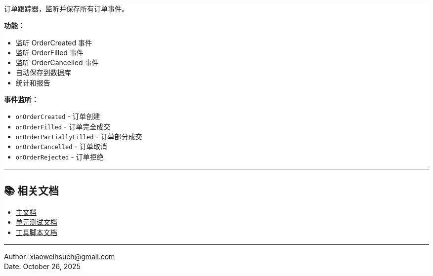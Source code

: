 订单跟踪器，监听并保存所有订单事件。

**功能：**
- 监听 OrderCreated 事件
- 监听 OrderFilled 事件
- 监听 OrderCancelled 事件
- 自动保存到数据库
- 统计和报告

**事件监听：**
- `onOrderCreated` - 订单创建
- `onOrderFilled` - 订单完全成交
- `onOrderPartiallyFilled` - 订单部分成交
- `onOrderCancelled` - 订单取消
- `onOrderRejected` - 订单拒绝

---

## 📚 相关文档

- [主文档](../README.md)
- [单元测试文档](../unit/README.md)
- [工具脚本文档](../tools/README.md)

---

Author: xiaoweihsueh@gmail.com  
Date: October 26, 2025

